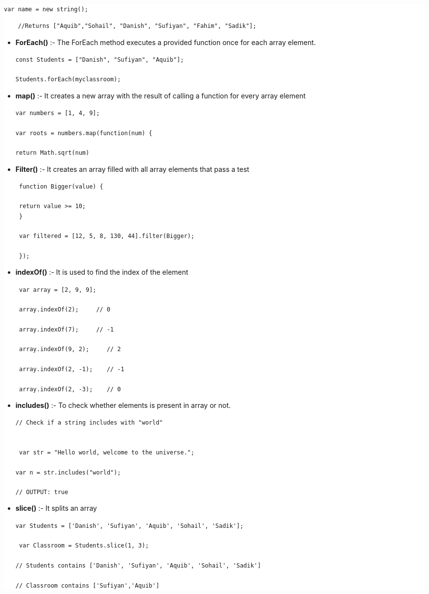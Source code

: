   ```var name = new string();```
    
        //Returns ["Aquib","Sohail", "Danish", "Sufiyan", "Fahim", "Sadik"];
    
  * **ForEach()** :- The ForEach method executes a provided function once for each array element.
  
        const Students = ["Danish", "Sufiyan", "Aquib"];
    
        Students.forEach(myclassroom);
    
  * **map()** :- It creates a new array with the result of calling a function for every array element
  
        var numbers = [1, 4, 9];
    
        var roots = numbers.map(function(num) {
    
        return Math.sqrt(num)
    
 * **Filter()** :- It creates an array filled with all array elements that pass a test
 
        function Bigger(value) {
    
        return value >= 10;
        }

        var filtered = [12, 5, 8, 130, 44].filter(Bigger);
    
        });
    
 * **indexOf()** :- It is used to find the index of the element
 
        var array = [2, 9, 9];
    
        array.indexOf(2);     // 0
    
        array.indexOf(7);     // -1
    
        array.indexOf(9, 2);     // 2
    
        array.indexOf(2, -1);    // -1
    
        array.indexOf(2, -3);    // 0
  
* **includes()** :- To check whether elements is present in array or not.

      // Check if a string includes with "world"
    
    
       var str = "Hello world, welcome to the universe.";
    
      var n = str.includes("world");
    
      // OUTPUT: true
    
 * **slice()** :- It splits an array
 
       var Students = ['Danish', 'Sufiyan', 'Aquib', 'Sohail', 'Sadik'];

        var Classroom = Students.slice(1, 3);

       // Students contains ['Danish', 'Sufiyan', 'Aquib', 'Sohail', 'Sadik']

       // Classroom contains ['Sufiyan','Aquib']
  ```